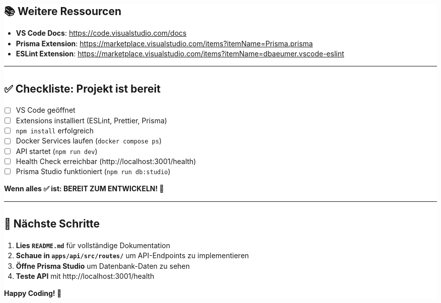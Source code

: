 
## 📚 Weitere Ressourcen

- **VS Code Docs**: https://code.visualstudio.com/docs
- **Prisma Extension**: https://marketplace.visualstudio.com/items?itemName=Prisma.prisma
- **ESLint Extension**: https://marketplace.visualstudio.com/items?itemName=dbaeumer.vscode-eslint

---

## ✅ Checkliste: Projekt ist bereit

- [ ] VS Code geöffnet
- [ ] Extensions installiert (ESLint, Prettier, Prisma)
- [ ] `npm install` erfolgreich
- [ ] Docker Services laufen (`docker compose ps`)
- [ ] API startet (`npm run dev`)
- [ ] Health Check erreichbar (http://localhost:3001/health)
- [ ] Prisma Studio funktioniert (`npm run db:studio`)

**Wenn alles ✅ ist: BEREIT ZUM ENTWICKELN! 🎉**

---

## 🎯 Nächste Schritte

1. **Lies `README.md`** für vollständige Dokumentation
2. **Schaue in `apps/api/src/routes/`** um API-Endpoints zu implementieren
3. **Öffne Prisma Studio** um Datenbank-Daten zu sehen
4. **Teste API** mit http://localhost:3001/health

**Happy Coding! 🚀**

